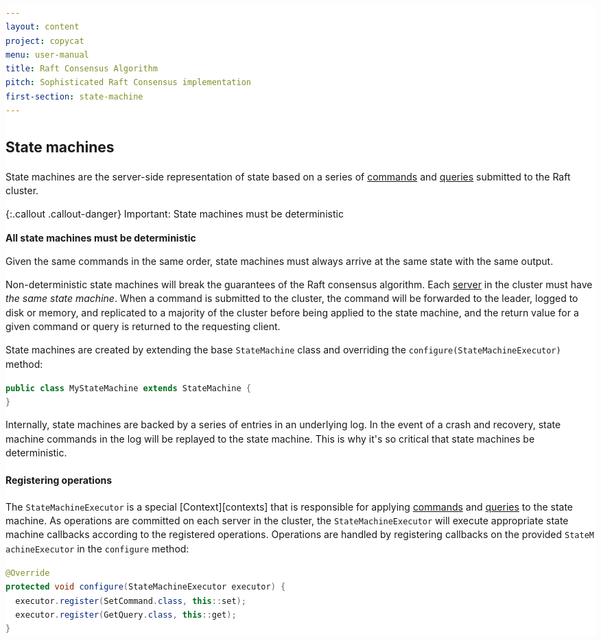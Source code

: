 ```yaml
---
layout: content
project: copycat
menu: user-manual
title: Raft Consensus Algorithm
pitch: Sophisticated Raft Consensus implementation
first-section: state-machine
---
```


## State machines

State machines are the server-side representation of state based on a series of [commands](#commands) and [queries](#queries) submitted to the Raft cluster.

{:.callout .callout-danger}
Important: State machines must be deterministic

**All state machines must be deterministic**

Given the same commands in the same order, state machines must always arrive at the same state with the same output.

Non-deterministic state machines will break the guarantees of the Raft consensus algorithm. Each [server](#CopycatServer) in the cluster must have *the same state machine*. When a command is submitted to the cluster, the command will be forwarded to the leader, logged to disk or memory, and replicated to a majority of the cluster before being applied to the state machine, and the return value for a given command or query is returned to the requesting client.

State machines are created by extending the base `StateMachine` class and overriding the `configure(StateMachineExecutor)` method:

```java
public class MyStateMachine extends StateMachine {
}
```

Internally, state machines are backed by a series of entries in an underlying log. In the event of a crash and recovery, state machine commands in the log will be replayed to the state machine. This is why it's so critical that state machines be deterministic.

#### Registering operations

The `StateMachineExecutor` is a special [Context][contexts] that is responsible for applying [commands](#commands) and [queries](#queries) to the state machine. As operations are committed on each server in the cluster, the `StateMachineExecutor` will execute appropriate state machine callbacks according to the registered operations. Operations are handled by registering callbacks on the provided `StateMachineExecutor` in the `configure` method:

```java
@Override
protected void configure(StateMachineExecutor executor) {
  executor.register(SetCommand.class, this::set);
  executor.register(GetQuery.class, this::get);
}
```
